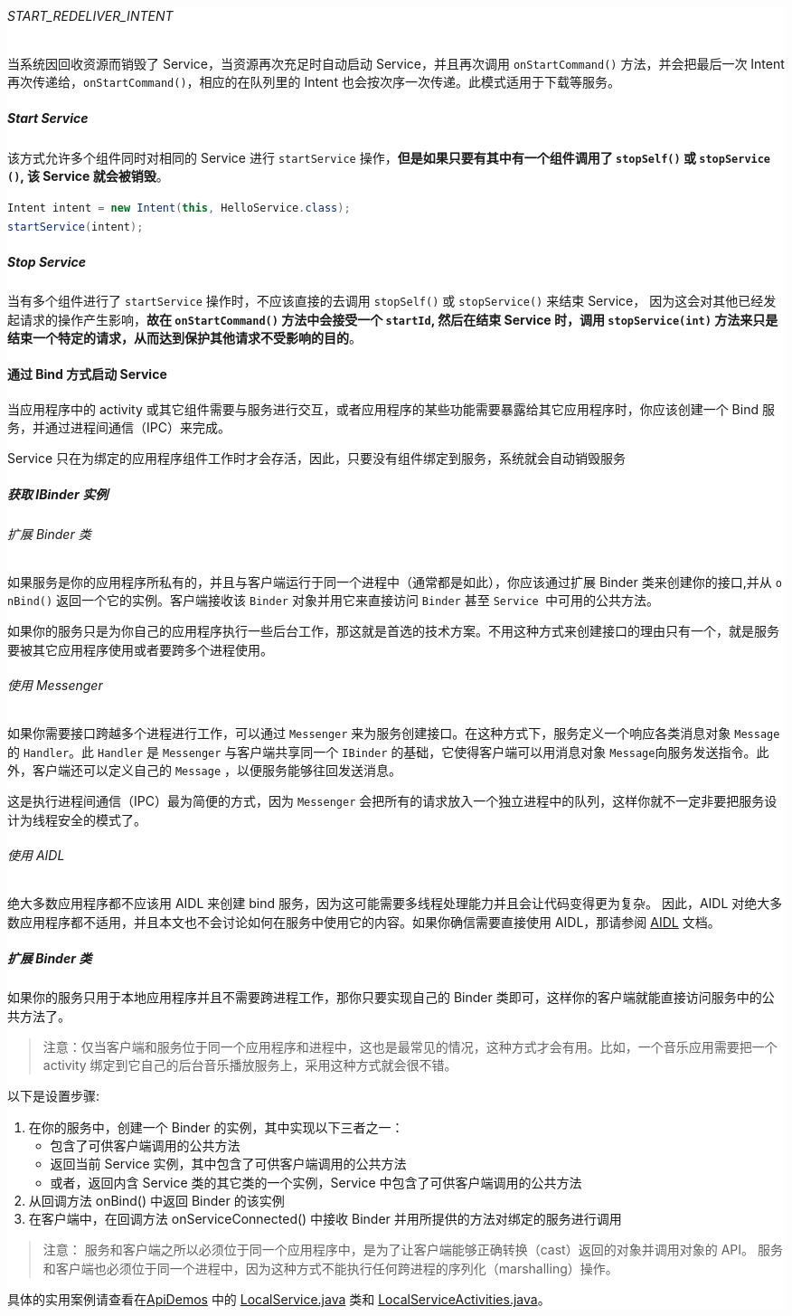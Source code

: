 ###### START_REDELIVER_INTENT
当系统因回收资源而销毁了 Service，当资源再次充足时自动启动 Service，并且再次调用 `onStartCommand()` 方法，并会把最后一次 Intent 再次传递给，`onStartCommand()`，相应的在队列里的 Intent 也会按次序一次传递。此模式适用于下载等服务。
##### Start Service
该方式允许多个组件同时对相同的 Service 进行 `startService` 操作，**但是如果只要有其中有一个组件调用了 `stopSelf()` 或 `stopService()`, 该 Service 就会被销毁**。

```Java
Intent intent = new Intent(this, HelloService.class);
startService(intent);
```
##### Stop Service
当有多个组件进行了 `startService` 操作时，不应该直接的去调用 `stopSelf()` 或 `stopService()` 来结束 Service， 因为这会对其他已经发起请求的操作产生影响，**故在 `onStartCommand()` 方法中会接受一个 `startId`, 然后在结束 Service 时，调用 `stopService(int)` 方法来只是结束一个特定的请求，从而达到保护其他请求不受影响的目的**。
#### 通过 Bind 方式启动 Service
当应用程序中的 activity 或其它组件需要与服务进行交互，或者应用程序的某些功能需要暴露给其它应用程序时，你应该创建一个 Bind 服务，并通过进程间通信（IPC）来完成。

Service 只在为绑定的应用程序组件工作时才会存活，因此，只要没有组件绑定到服务，系统就会自动销毁服务
##### 获取 IBinder 实例
###### 扩展 Binder 类
如果服务是你的应用程序所私有的，并且与客户端运行于同一个进程中（通常都是如此），你应该通过扩展 Binder 类来创建你的接口,并从 `onBind()` 返回一个它的实例。客户端接收该 `Binder` 对象并用它来直接访问 `Binder` 甚至 `Service `中可用的公共方法。

如果你的服务只是为你自己的应用程序执行一些后台工作，那这就是首选的技术方案。不用这种方式来创建接口的理由只有一个，就是服务要被其它应用程序使用或者要跨多个进程使用。
###### 使用 Messenger
如果你需要接口跨越多个进程进行工作，可以通过 `Messenger` 来为服务创建接口。在这种方式下，服务定义一个响应各类消息对象 `Message` 的 `Handler`。此 `Handler` 是 `Messenger` 与客户端共享同一个 `IBinder` 的基础，它使得客户端可以用消息对象 `Message`向服务发送指令。此外，客户端还可以定义自己的 `Message` ，以便服务能够往回发送消息。


这是执行进程间通信（IPC）最为简便的方式，因为 `Messenger` 会把所有的请求放入一个独立进程中的队列，这样你就不一定非要把服务设计为线程安全的模式了。
###### 使用 AIDL
绝大多数应用程序都不应该用 AIDL 来创建 bind 服务，因为这可能需要多线程处理能力并且会让代码变得更为复杂。 因此，AIDL 对绝大多数应用程序都不适用，并且本文也不会讨论如何在服务中使用它的内容。如果你确信需要直接使用 AIDL，那请参阅 [AIDL](https://developer.android.com/guide/components/aidl.html) 文档。
##### 扩展 Binder 类
如果你的服务只用于本地应用程序并且不需要跨进程工作，那你只要实现自己的 Binder 类即可，这样你的客户端就能直接访问服务中的公共方法了。
> 注意：仅当客户端和服务位于同一个应用程序和进程中，这也是最常见的情况，这种方式才会有用。比如，一个音乐应用需要把一个 activity 绑定到它自己的后台音乐播放服务上，采用这种方式就会很不错。

以下是设置步骤:

1. 在你的服务中，创建一个 Binder 的实例，其中实现以下三者之一：
	- 包含了可供客户端调用的公共方法
	- 返回当前 Service 实例，其中包含了可供客户端调用的公共方法
	- 或者，返回内含 Service 类的其它类的一个实例，Service 中包含了可供客户端调用的公共方法
2. 从回调方法 onBind() 中返回 Binder 的该实例
3. 在客户端中，在回调方法 onServiceConnected() 中接收 Binder 并用所提供的方法对绑定的服务进行调用
> 注意：
服务和客户端之所以必须位于同一个应用程序中，是为了让客户端能够正确转换（cast）返回的对象并调用对象的 API。 服务和客户端也必须位于同一个进程中，因为这种方式不能执行任何跨进程的序列化（marshalling）操作。

具体的实用案例请查看在[ApiDemos](https://android.googlesource.com/platform/development/+/master/samples/ApiDemos/) 中的 [LocalService.java](https://android.googlesource.com/platform/development/+/master/samples/ApiDemos/src/com/example/android/apis/app/LocalService.java) 类和 [LocalServiceActivities.java](https://android.googlesource.com/platform/development/+/master/samples/ApiDemos/src/com/example/android/apis/app/LocalServiceActivities.java)。
